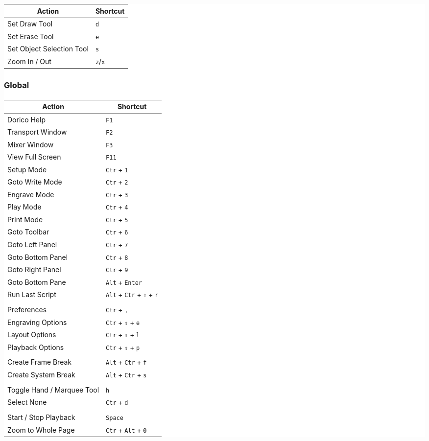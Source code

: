 | Action                    | Shortcut |
| ------------------------- | -------- |
| Set Draw Tool             | `d`      |
| Set Erase Tool            | `e`      |
| Set Object Selection Tool | `s`      |
| Zoom In / Out             | `z`/`x`  |


### Global

| Action                     | Shortcut                  |
| -------------------------- | ------------------------- |
| Dorico Help                | `F1`                      |
| Transport Window           | `F2`                      |
| Mixer Window               | `F3`                      |
| View Full Screen           | `F11`                     |
| Setup Mode                 | `Ctr` + `1`               |
| Goto Write Mode            | `Ctr` + `2`               |
| Engrave Mode               | `Ctr` + `3`               |
| Play Mode                  | `Ctr` + `4`               |
| Print Mode                 | `Ctr` + `5`               |
| Goto Toolbar               | `Ctr` + `6`               |
| Goto Left Panel            | `Ctr` + `7`               |
| Goto Bottom Panel          | `Ctr` + `8`               |
| Goto Right Panel           | `Ctr` + `9`               |
| Goto Bottom Pane           | `Alt` + `Enter`           |
| Run Last Script            | `Alt` + `Ctr` + `⇧` + `r` |
|                            |                           |
| Preferences                | `Ctr` + `,`               |
| Engraving Options          | `Ctr` + `⇧` + `e`         |
| Layout Options             | `Ctr` + `⇧` + `l`         |
| Playback Options           | `Ctr` + `⇧` + `p`         |
|                            |                           |
| Create Frame Break         | `Alt` + `Ctr` + `f`       |
| Create System Break        | `Alt` + `Ctr` + `s`       |
|                            |                           |
| Toggle Hand / Marquee Tool | `h`                       |
| Select None                | `Ctr` + `d`               |
|                            |                           |
| Start / Stop Playback      | `Space`                   |
| Zoom to Whole Page         | `Ctr` + `Alt` + `0`       |